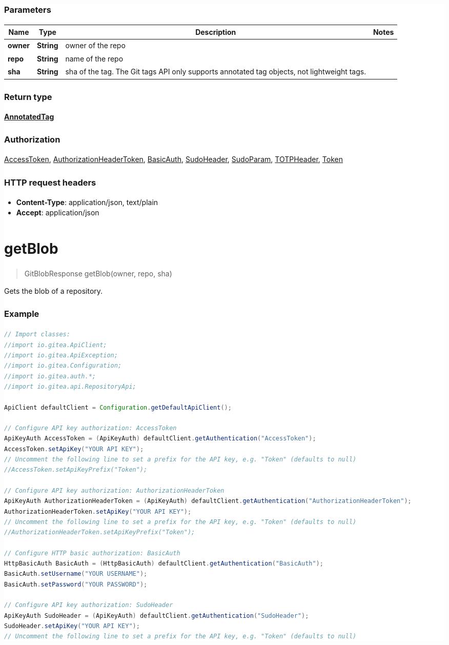 ### Parameters

Name | Type | Description  | Notes
------------- | ------------- | ------------- | -------------
 **owner** | **String**| owner of the repo |
 **repo** | **String**| name of the repo |
 **sha** | **String**| sha of the tag. The Git tags API only supports annotated tag objects, not lightweight tags. |

### Return type

[**AnnotatedTag**](AnnotatedTag.md)

### Authorization

[AccessToken](../README.md#AccessToken), [AuthorizationHeaderToken](../README.md#AuthorizationHeaderToken), [BasicAuth](../README.md#BasicAuth), [SudoHeader](../README.md#SudoHeader), [SudoParam](../README.md#SudoParam), [TOTPHeader](../README.md#TOTPHeader), [Token](../README.md#Token)

### HTTP request headers

 - **Content-Type**: application/json, text/plain
 - **Accept**: application/json

<a name="getBlob"></a>
# **getBlob**
> GitBlobResponse getBlob(owner, repo, sha)

Gets the blob of a repository.

### Example
```java
// Import classes:
//import io.gitea.ApiClient;
//import io.gitea.ApiException;
//import io.gitea.Configuration;
//import io.gitea.auth.*;
//import io.gitea.api.RepositoryApi;

ApiClient defaultClient = Configuration.getDefaultApiClient();

// Configure API key authorization: AccessToken
ApiKeyAuth AccessToken = (ApiKeyAuth) defaultClient.getAuthentication("AccessToken");
AccessToken.setApiKey("YOUR API KEY");
// Uncomment the following line to set a prefix for the API key, e.g. "Token" (defaults to null)
//AccessToken.setApiKeyPrefix("Token");

// Configure API key authorization: AuthorizationHeaderToken
ApiKeyAuth AuthorizationHeaderToken = (ApiKeyAuth) defaultClient.getAuthentication("AuthorizationHeaderToken");
AuthorizationHeaderToken.setApiKey("YOUR API KEY");
// Uncomment the following line to set a prefix for the API key, e.g. "Token" (defaults to null)
//AuthorizationHeaderToken.setApiKeyPrefix("Token");

// Configure HTTP basic authorization: BasicAuth
HttpBasicAuth BasicAuth = (HttpBasicAuth) defaultClient.getAuthentication("BasicAuth");
BasicAuth.setUsername("YOUR USERNAME");
BasicAuth.setPassword("YOUR PASSWORD");

// Configure API key authorization: SudoHeader
ApiKeyAuth SudoHeader = (ApiKeyAuth) defaultClient.getAuthentication("SudoHeader");
SudoHeader.setApiKey("YOUR API KEY");
// Uncomment the following line to set a prefix for the API key, e.g. "Token" (defaults to null)
```